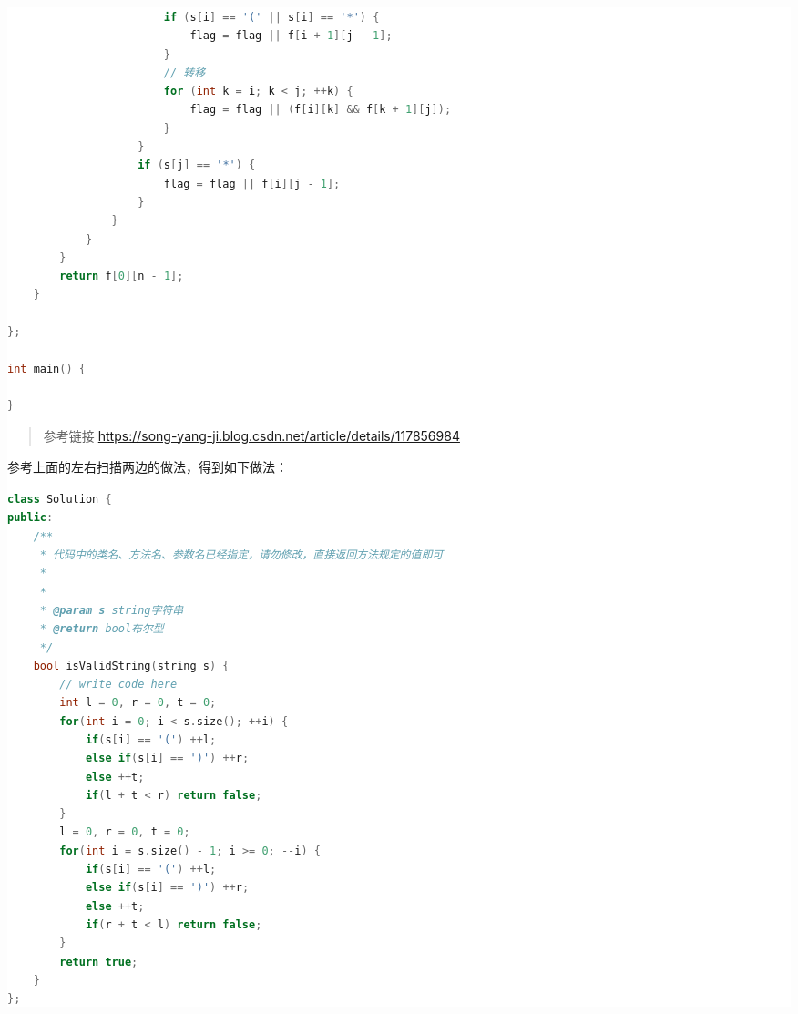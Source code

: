 ```cpp
                        if (s[i] == '(' || s[i] == '*') {
                            flag = flag || f[i + 1][j - 1];
                        }
                        // 转移
                        for (int k = i; k < j; ++k) {
                            flag = flag || (f[i][k] && f[k + 1][j]);
                        }
                    }
                    if (s[j] == '*') {
                        flag = flag || f[i][j - 1];
                    }
                }
            }
        }
        return f[0][n - 1];
    }

};

int main() {

}
```



> 参考链接 https://song-yang-ji.blog.csdn.net/article/details/117856984



参考上面的左右扫描两边的做法，得到如下做法：

```cpp
class Solution {
public:
    /**
     * 代码中的类名、方法名、参数名已经指定，请勿修改，直接返回方法规定的值即可
     *
     * 
     * @param s string字符串 
     * @return bool布尔型
     */
    bool isValidString(string s) {
        // write code here
        int l = 0, r = 0, t = 0;
        for(int i = 0; i < s.size(); ++i) {
            if(s[i] == '(') ++l;
            else if(s[i] == ')') ++r;
            else ++t;
            if(l + t < r) return false;
        }
        l = 0, r = 0, t = 0;
        for(int i = s.size() - 1; i >= 0; --i) {
            if(s[i] == '(') ++l;
            else if(s[i] == ')') ++r;
            else ++t;
            if(r + t < l) return false;
        }        
        return true;
    }
};
```
